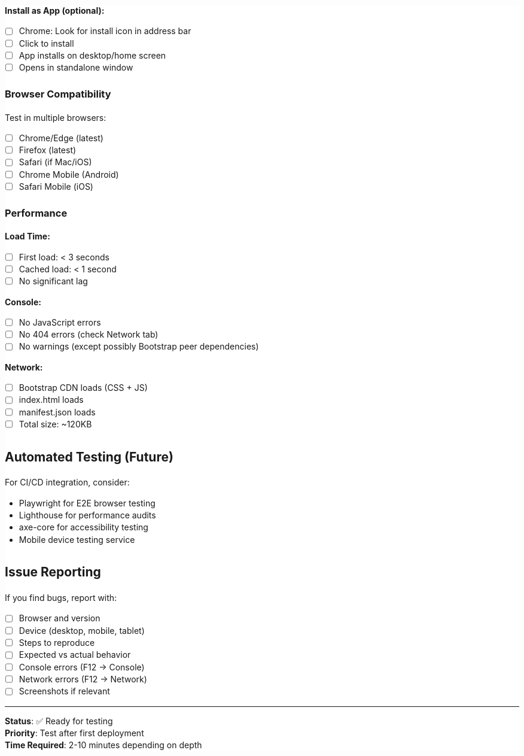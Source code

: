 **Install as App (optional):**
- [ ] Chrome: Look for install icon in address bar
- [ ] Click to install
- [ ] App installs on desktop/home screen
- [ ] Opens in standalone window

### Browser Compatibility

Test in multiple browsers:
- [ ] Chrome/Edge (latest)
- [ ] Firefox (latest)
- [ ] Safari (if Mac/iOS)
- [ ] Chrome Mobile (Android)
- [ ] Safari Mobile (iOS)

### Performance

**Load Time:**
- [ ] First load: < 3 seconds
- [ ] Cached load: < 1 second
- [ ] No significant lag

**Console:**
- [ ] No JavaScript errors
- [ ] No 404 errors (check Network tab)
- [ ] No warnings (except possibly Bootstrap peer dependencies)

**Network:**
- [ ] Bootstrap CDN loads (CSS + JS)
- [ ] index.html loads
- [ ] manifest.json loads
- [ ] Total size: ~120KB

## Automated Testing (Future)

For CI/CD integration, consider:
- Playwright for E2E browser testing
- Lighthouse for performance audits
- axe-core for accessibility testing
- Mobile device testing service

## Issue Reporting

If you find bugs, report with:
- [ ] Browser and version
- [ ] Device (desktop, mobile, tablet)
- [ ] Steps to reproduce
- [ ] Expected vs actual behavior
- [ ] Console errors (F12 → Console)
- [ ] Network errors (F12 → Network)
- [ ] Screenshots if relevant

---

**Status**: ✅ Ready for testing  
**Priority**: Test after first deployment  
**Time Required**: 2-10 minutes depending on depth
